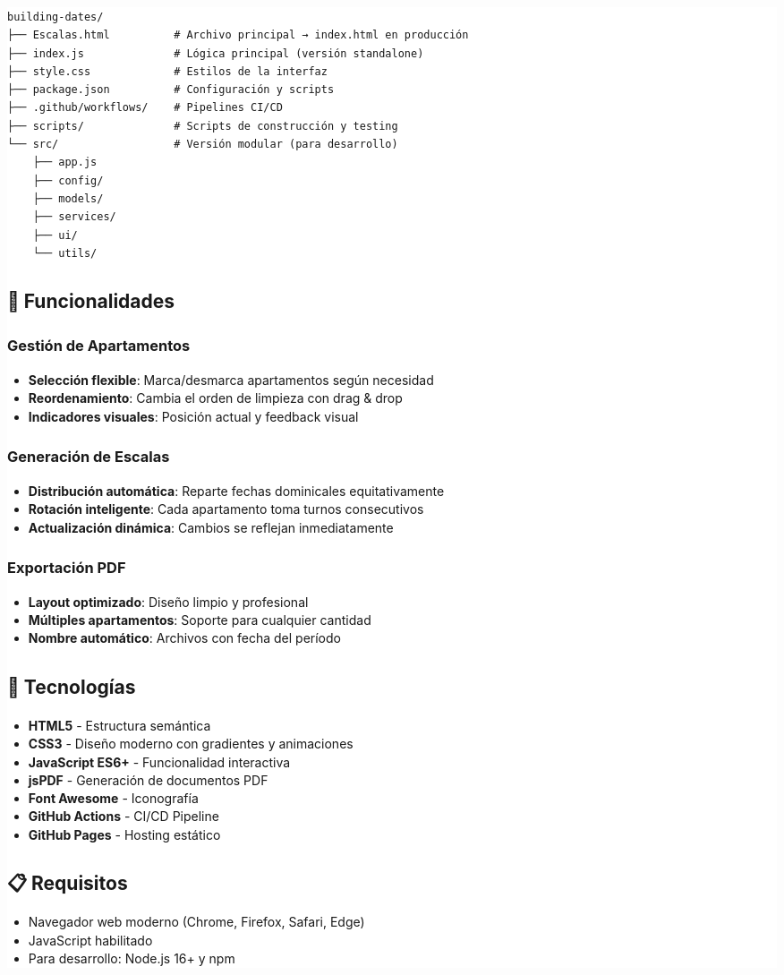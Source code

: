 ```
building-dates/
├── Escalas.html          # Archivo principal → index.html en producción
├── index.js              # Lógica principal (versión standalone)
├── style.css             # Estilos de la interfaz
├── package.json          # Configuración y scripts
├── .github/workflows/    # Pipelines CI/CD
├── scripts/              # Scripts de construcción y testing
└── src/                  # Versión modular (para desarrollo)
    ├── app.js
    ├── config/
    ├── models/
    ├── services/
    ├── ui/
    └── utils/
```

## 🎨 Funcionalidades

### Gestión de Apartamentos
- **Selección flexible**: Marca/desmarca apartamentos según necesidad
- **Reordenamiento**: Cambia el orden de limpieza con drag & drop
- **Indicadores visuales**: Posición actual y feedback visual

### Generación de Escalas
- **Distribución automática**: Reparte fechas dominicales equitativamente
- **Rotación inteligente**: Cada apartamento toma turnos consecutivos
- **Actualización dinámica**: Cambios se reflejan inmediatamente

### Exportación PDF
- **Layout optimizado**: Diseño limpio y profesional
- **Múltiples apartamentos**: Soporte para cualquier cantidad
- **Nombre automático**: Archivos con fecha del período

## 🔧 Tecnologías

- **HTML5** - Estructura semántica
- **CSS3** - Diseño moderno con gradientes y animaciones
- **JavaScript ES6+** - Funcionalidad interactiva
- **jsPDF** - Generación de documentos PDF
- **Font Awesome** - Iconografía
- **GitHub Actions** - CI/CD Pipeline
- **GitHub Pages** - Hosting estático

## 📋 Requisitos

- Navegador web moderno (Chrome, Firefox, Safari, Edge)
- JavaScript habilitado
- Para desarrollo: Node.js 16+ y npm
